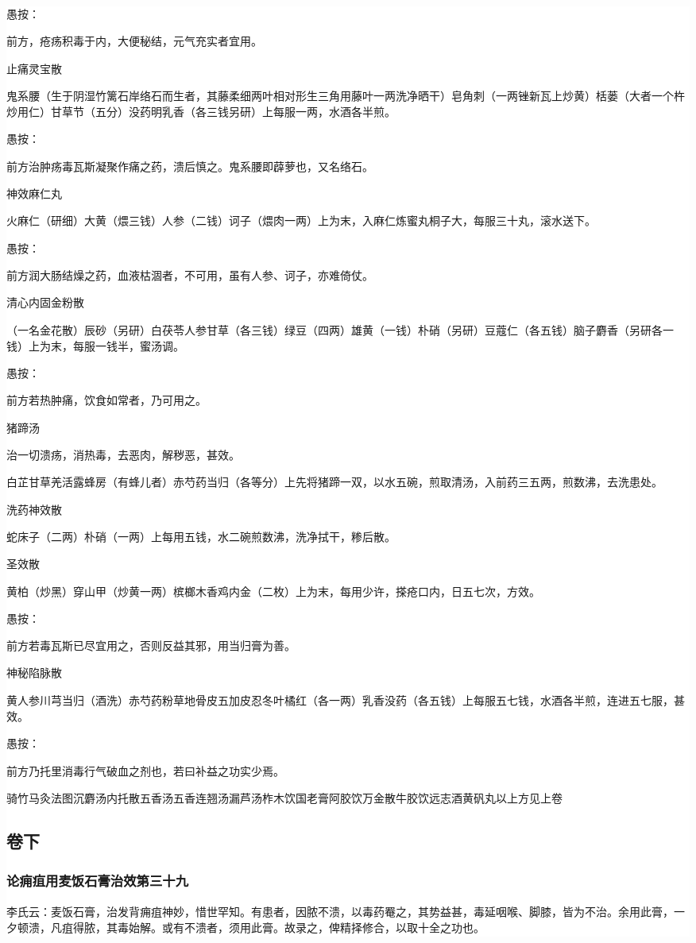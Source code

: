 愚按：  

前方，疮疡积毒于内，大便秘结，元气充实者宜用。  

止痛灵宝散  

鬼系腰（生于阴湿竹篱石岸络石而生者，其藤柔细两叶相对形生三角用藤叶一两洗净晒干）皂角刺（一两锉新瓦上炒黄）栝蒌（大者一个杵炒用仁）甘草节（五分）没药明乳香（各三钱另研）上每服一两，水酒各半煎。  

愚按：  

前方治肿疡毒瓦斯凝聚作痛之药，溃后慎之。鬼系腰即薜萝也，又名络石。  

神效麻仁丸  

火麻仁（研细）大黄（煨三钱）人参（二钱）诃子（煨肉一两）上为末，入麻仁炼蜜丸桐子大，每服三十丸，滚水送下。  

愚按：  

前方润大肠结燥之药，血液枯涸者，不可用，虽有人参、诃子，亦难倚仗。  

清心内固金粉散  

（一名金花散）辰砂（另研）白茯苓人参甘草（各三钱）绿豆（四两）雄黄（一钱）朴硝（另研）豆蔻仁（各五钱）脑子麝香（另研各一钱）上为末，每服一钱半，蜜汤调。  

愚按：  

前方若热肿痛，饮食如常者，乃可用之。  

猪蹄汤  

治一切溃疡，消热毒，去恶肉，解秽恶，甚效。  

白芷甘草羌活露蜂房（有蜂儿者）赤芍药当归（各等分）上先将猪蹄一双，以水五碗，煎取清汤，入前药三五两，煎数沸，去洗患处。  

洗药神效散  

蛇床子（二两）朴硝（一两）上每用五钱，水二碗煎数沸，洗净拭干，糁后散。  

圣效散  

黄柏（炒黑）穿山甲（炒黄一两）槟榔木香鸡内金（二枚）上为末，每用少许，搽疮口内，日五七次，方效。  

愚按：  

前方若毒瓦斯已尽宜用之，否则反益其邪，用当归膏为善。  

神秘陷脉散  

黄人参川芎当归（酒洗）赤芍药粉草地骨皮五加皮忍冬叶橘红（各一两）乳香没药（各五钱）上每服五七钱，水酒各半煎，连进五七服，甚效。  

愚按：  

前方乃托里消毒行气破血之剂也，若曰补益之功实少焉。  

骑竹马灸法图沉麝汤内托散五香汤五香连翘汤漏芦汤柞木饮国老膏阿胶饮万金散牛胶饮远志酒黄矾丸以上方见上卷  

## 卷下  

### 论痈疽用麦饭石膏治效第三十九  

李氏云：麦饭石膏，治发背痈疽神妙，惜世罕知。有患者，因脓不溃，以毒药罨之，其势益甚，毒延咽喉、脚膝，皆为不治。余用此膏，一夕顿溃，凡疽得脓，其毒始解。或有不溃者，须用此膏。故录之，俾精择修合，以取十全之功也。  
